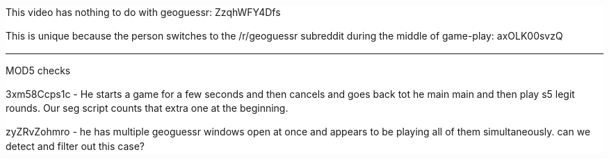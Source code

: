 This video has nothing to do with geoguessr: ZzqhWFY4Dfs

This is unique because the person switches to the /r/geoguessr subreddit during the middle of game-play: axOLK00svzQ

---

MOD5 checks

3xm58Ccps1c - He starts  a game for a few seconds and then cancels and goes back tot he main main and then play s5 legit rounds. Our seg script counts that extra one at the beginning.

zyZRvZohmro - he has multiple geoguessr windows open at once and appears to be playing all of them simultaneously. can we detect and filter out this case?
